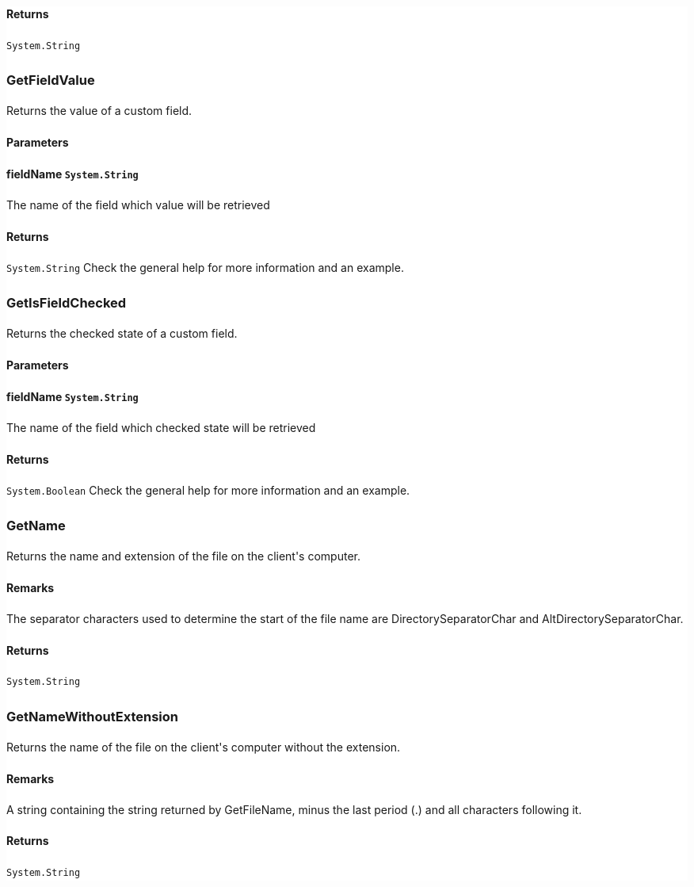 #### Returns

`System.String` 

###  GetFieldValue

Returns the value of a custom field.

#### Parameters

#### fieldName `System.String`

The name of the field which value will be retrieved

#### Returns

`System.String` Check the general help for more information and an example.

###  GetIsFieldChecked

Returns the checked state of a custom field.

#### Parameters

#### fieldName `System.String`

The name of the field which checked state will be retrieved

#### Returns

`System.Boolean` Check the general help for more information and an example.

###  GetName

Returns the name and extension of the file on the client's computer.

#### Remarks
The separator characters used to determine the start of the 
            file name are DirectorySeparatorChar and AltDirectorySeparatorChar.

#### Returns

`System.String` 

###  GetNameWithoutExtension

Returns the name of the file on the client's computer without the extension.

#### Remarks
A string containing the string returned by GetFileName, minus the last period (.) and all characters following it.

#### Returns

`System.String` 
